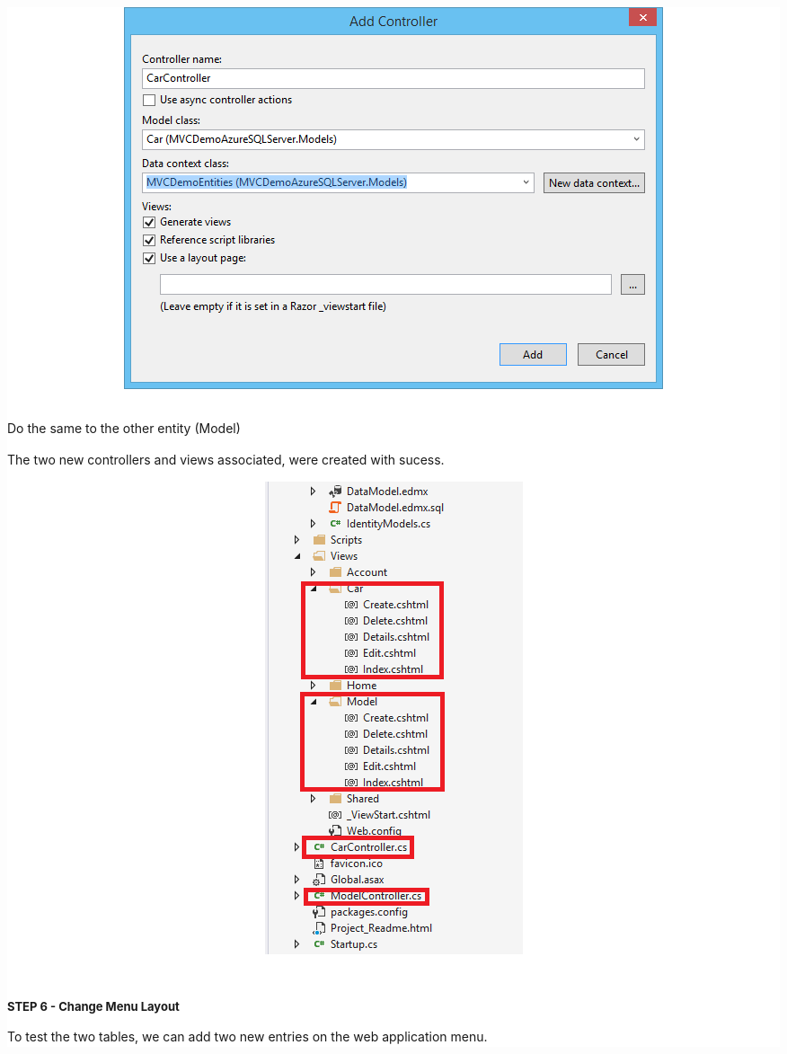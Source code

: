 <p><img id="113368" src="113368-14.png" alt="" width="600" height="425" style="display:block; margin-left:auto; margin-right:auto">&nbsp;</p>
<p>Do the same to the other entity (Model)</p>
<p>The two new controllers and views associated, were created with sucess.</p>
<p><img id="113369" src="113369-15.png" alt="" width="287" height="526" style="display:block; margin-left:auto; margin-right:auto"></p>
<p>&nbsp;</p>
<p lang="en-US"><strong><span style="font-size:small">STEP 6 - Change Menu Layout</span></strong></p>
<p lang="en-US">To test the two tables, we can add two new entries on the web application menu.</p>